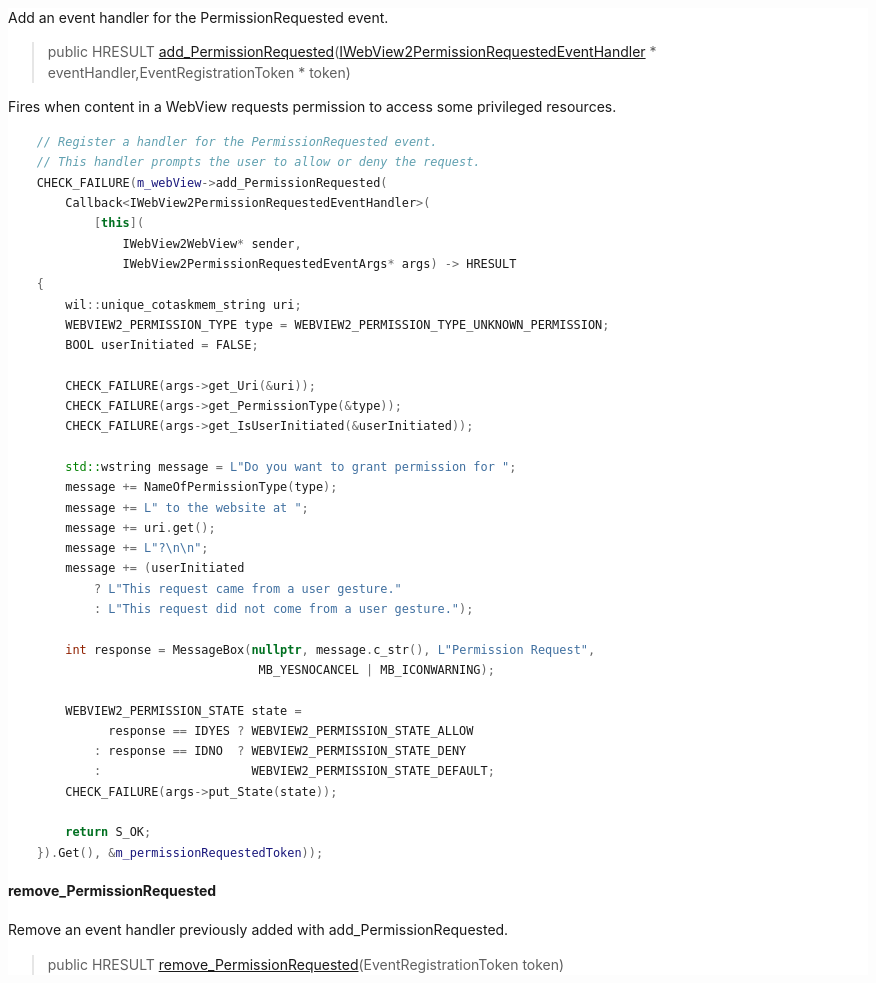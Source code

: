Add an event handler for the PermissionRequested event.

> public HRESULT [add_PermissionRequested](#interface_i_web_view2_web_view_1a56d5be170335da55302e94dc4f98dd3f)([IWebView2PermissionRequestedEventHandler](IWebView2PermissionRequestedEventHandler.md#interface_i_web_view2_permission_requested_event_handler) * eventHandler,EventRegistrationToken * token)

Fires when content in a WebView requests permission to access some privileged resources.

```cpp
    // Register a handler for the PermissionRequested event.
    // This handler prompts the user to allow or deny the request.
    CHECK_FAILURE(m_webView->add_PermissionRequested(
        Callback<IWebView2PermissionRequestedEventHandler>(
            [this](
                IWebView2WebView* sender,
                IWebView2PermissionRequestedEventArgs* args) -> HRESULT
    {
        wil::unique_cotaskmem_string uri;
        WEBVIEW2_PERMISSION_TYPE type = WEBVIEW2_PERMISSION_TYPE_UNKNOWN_PERMISSION;
        BOOL userInitiated = FALSE;

        CHECK_FAILURE(args->get_Uri(&uri));
        CHECK_FAILURE(args->get_PermissionType(&type));
        CHECK_FAILURE(args->get_IsUserInitiated(&userInitiated));

        std::wstring message = L"Do you want to grant permission for ";
        message += NameOfPermissionType(type);
        message += L" to the website at ";
        message += uri.get();
        message += L"?\n\n";
        message += (userInitiated
            ? L"This request came from a user gesture."
            : L"This request did not come from a user gesture.");

        int response = MessageBox(nullptr, message.c_str(), L"Permission Request",
                                   MB_YESNOCANCEL | MB_ICONWARNING);

        WEBVIEW2_PERMISSION_STATE state =
              response == IDYES ? WEBVIEW2_PERMISSION_STATE_ALLOW
            : response == IDNO  ? WEBVIEW2_PERMISSION_STATE_DENY
            :                     WEBVIEW2_PERMISSION_STATE_DEFAULT;
        CHECK_FAILURE(args->put_State(state));

        return S_OK;
    }).Get(), &m_permissionRequestedToken));
```

#### remove_PermissionRequested 

Remove an event handler previously added with add_PermissionRequested.

> public HRESULT [remove_PermissionRequested](#interface_i_web_view2_web_view_1a49c139ce73d56b74a44046a2a94df455)(EventRegistrationToken token)
